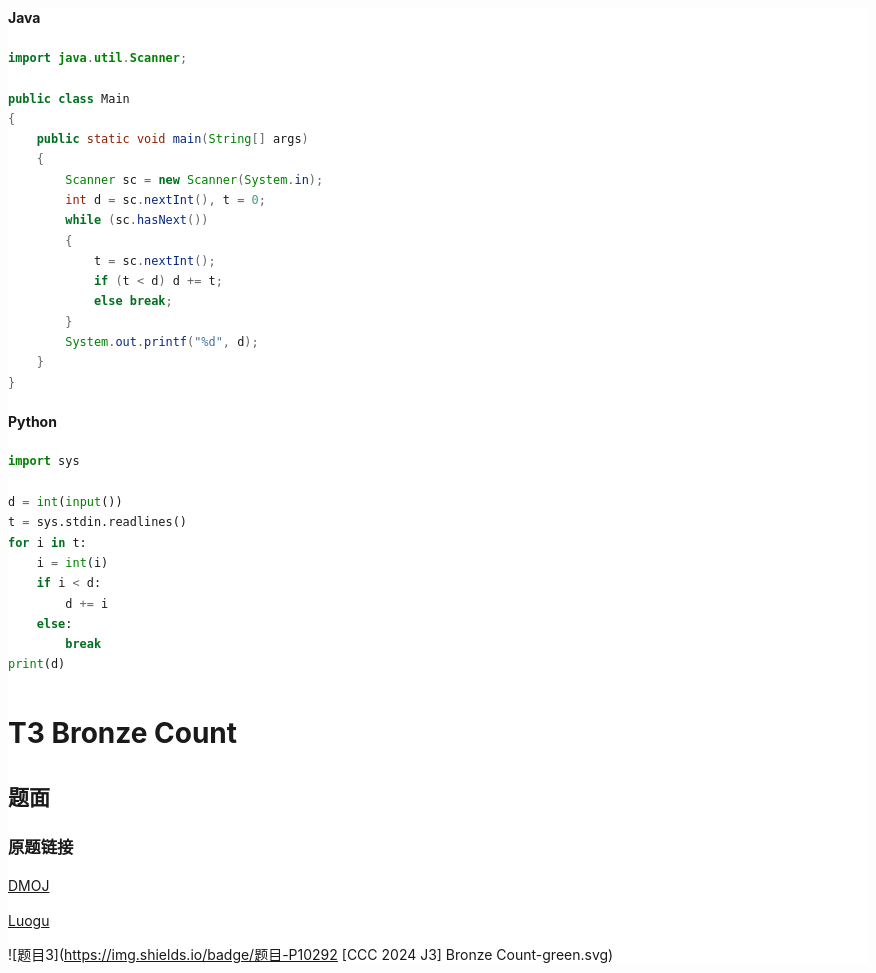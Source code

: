 #### Java

```java
import java.util.Scanner;
 
public class Main
{
    public static void main(String[] args)
    {
    	Scanner sc = new Scanner(System.in);
    	int d = sc.nextInt(), t = 0;
        while (sc.hasNext())
        {
            t = sc.nextInt();
            if (t < d) d += t;
            else break;
        }
        System.out.printf("%d", d);
    }
}
```

#### Python

```python
import sys

d = int(input())
t = sys.stdin.readlines()
for i in t:
    i = int(i)
    if i < d:
        d += i
    else:
        break
print(d)
```



# T3 Bronze Count

## 题面

### 原题链接

[DMOJ](https://dmoj.ca/problem/ccc24j3)

[Luogu](https://www.luogu.com.cn/problem/P10292)

![题目3](https://img.shields.io/badge/题目-P10292 [CCC 2024 J3] Bronze Count-green.svg)
